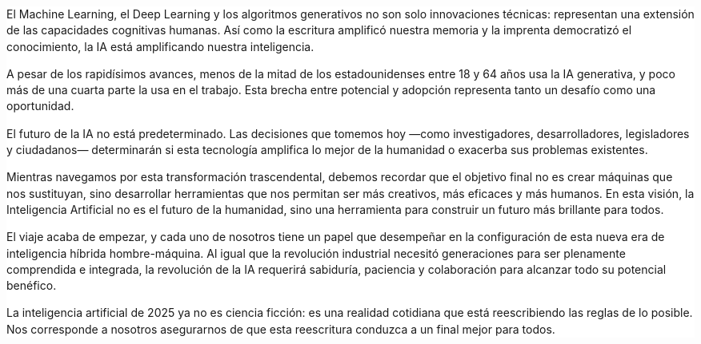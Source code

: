 El Machine Learning, el Deep Learning y los algoritmos generativos no son solo innovaciones técnicas: representan una extensión de las capacidades cognitivas humanas. Así como la escritura amplificó nuestra memoria y la imprenta democratizó el conocimiento, la IA está amplificando nuestra inteligencia.

A pesar de los rapidísimos avances, menos de la mitad de los estadounidenses entre 18 y 64 años usa la IA generativa, y poco más de una cuarta parte la usa en el trabajo. Esta brecha entre potencial y adopción representa tanto un desafío como una oportunidad.

El futuro de la IA no está predeterminado. Las decisiones que tomemos hoy —como investigadores, desarrolladores, legisladores y ciudadanos— determinarán si esta tecnología amplifica lo mejor de la humanidad o exacerba sus problemas existentes.

Mientras navegamos por esta transformación trascendental, debemos recordar que el objetivo final no es crear máquinas que nos sustituyan, sino desarrollar herramientas que nos permitan ser más creativos, más eficaces y más humanos. En esta visión, la Inteligencia Artificial no es el futuro de la humanidad, sino una herramienta para construir un futuro más brillante para todos.

El viaje acaba de empezar, y cada uno de nosotros tiene un papel que desempeñar en la configuración de esta nueva era de inteligencia híbrida hombre-máquina. Al igual que la revolución industrial necesitó generaciones para ser plenamente comprendida e integrada, la revolución de la IA requerirá sabiduría, paciencia y colaboración para alcanzar todo su potencial benéfico.

La inteligencia artificial de 2025 ya no es ciencia ficción: es una realidad cotidiana que está reescribiendo las reglas de lo posible. Nos corresponde a nosotros asegurarnos de que esta reescritura conduzca a un final mejor para todos.
